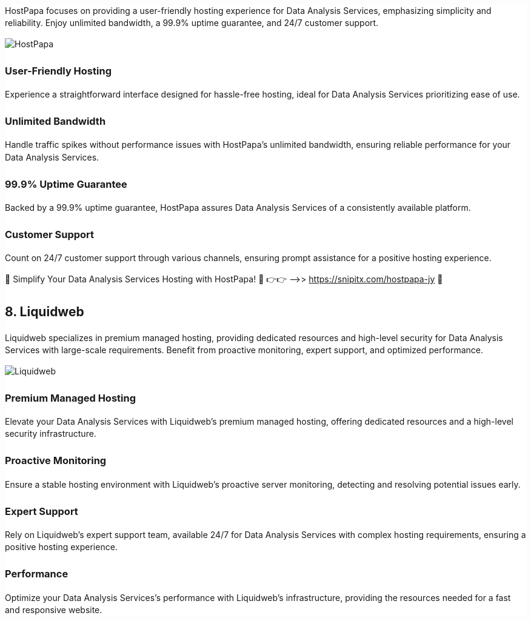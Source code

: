 HostPapa focuses on providing a user-friendly hosting experience for Data Analysis Services, emphasizing simplicity and reliability. Enjoy unlimited bandwidth, a 99.9% uptime guarantee, and 24/7 customer support.

![HostPapa](https://i.imgur.com/ouDTkvl.jpeg "HostPapa Hosting")

### User-Friendly Hosting
Experience a straightforward interface designed for hassle-free hosting, ideal for Data Analysis Services prioritizing ease of use.

### Unlimited Bandwidth
Handle traffic spikes without performance issues with HostPapa’s unlimited bandwidth, ensuring reliable performance for your Data Analysis Services.

### 99.9% Uptime Guarantee
Backed by a 99.9% uptime guarantee, HostPapa assures Data Analysis Services of a consistently available platform.

### Customer Support
Count on 24/7 customer support through various channels, ensuring prompt assistance for a positive hosting experience.

🌈 Simplify Your Data Analysis Services Hosting with HostPapa! 🚀
👉👉 -->> https://snipitx.com/hostpapa-jy 🚀

## 8. Liquidweb

Liquidweb specializes in premium managed hosting, providing dedicated resources and high-level security for Data Analysis Services with large-scale requirements. Benefit from proactive monitoring, expert support, and optimized performance.

![Liquidweb](https://i.imgur.com/4IvT9SC.jpeg "Liquidweb Hosting")

### Premium Managed Hosting
Elevate your Data Analysis Services with Liquidweb’s premium managed hosting, offering dedicated resources and a high-level security infrastructure.

### Proactive Monitoring
Ensure a stable hosting environment with Liquidweb’s proactive server monitoring, detecting and resolving potential issues early.

### Expert Support
Rely on Liquidweb’s expert support team, available 24/7 for Data Analysis Services with complex hosting requirements, ensuring a positive hosting experience.

### Performance
Optimize your Data Analysis Services’s performance with Liquidweb’s infrastructure, providing the resources needed for a fast and responsive website.
